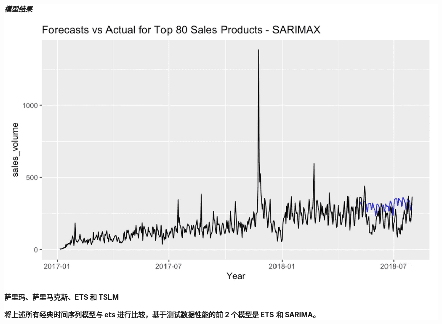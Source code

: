 ***模型结果*** 

**![](img/2259d860b76189cc003403908654bff6.png)**

****萨里玛、萨里马克斯、ETS 和 TSLM****

**将上述所有经典时间序列模型与 ets 进行比较，基于测试数据性能的前 2 个模型是 ETS 和 SARIMA。**
